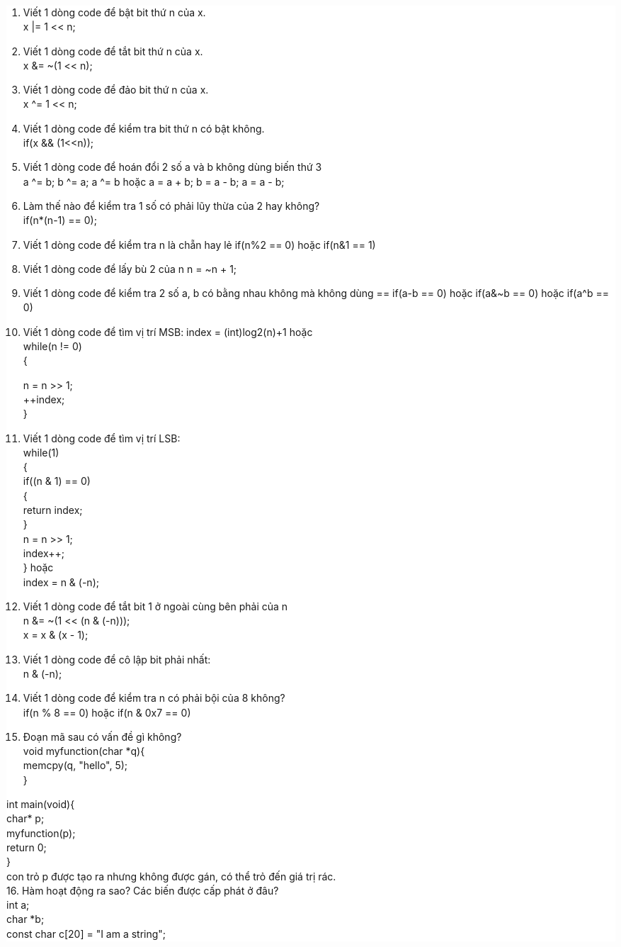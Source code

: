 1. Viết 1 dòng code để bật bit thứ n của x. <br>
x |= 1 << n; 
2. Viết 1 dòng code để tắt bit thứ n của x. <br>
x &= ~(1 << n);    
3. Viết 1 dòng code để đảo bit thứ n của x. <br>
x ^= 1 << n;
4. Viết 1 dòng code để kiểm tra bit thứ n có bật không. <br>
if(x && (1<<n));
5. Viết 1 dòng code để hoán đổi 2 số a và b không dùng biến thứ 3 <br>
a ^= b; b ^= a; a ^= b hoặc a = a + b; b = a - b; a = a - b;
6. Làm thế nào để kiểm tra 1 số có phải lũy thừa của 2 hay không? <br>
if(n*(n-1) == 0);
7. Viết 1 dòng code để kiểm tra n là chẵn hay lẻ 
if(n%2 == 0) hoặc if(n&1 == 1)
8. Viết 1 dòng code để lấy bù 2 của n 
n = ~n + 1;
9. Viết 1 dòng code để kiểm tra 2 số a, b có bằng nhau không mà không dùng == 
if(a-b == 0) hoặc if(a&~b == 0) hoặc if(a^b == 0)
10. Viết 1 dòng code để tìm vị trí MSB: 
index = (int)log2(n)+1 hoặc <br>
while(n != 0) <br>
{ <br>

    n = n >> 1; <br>
    ++index; <br>
} <br>
11. Viết 1 dòng code để tìm vị trí LSB: <br>
while(1) <br>
{<br>
    if((n & 1) == 0) <br>
    { <br>
        return index; <br>
    } <br>
    n = n >> 1; <br>
    index++; <br>
} hoặc <br>
index = n & (-n); <br>
12. Viết 1 dòng code để tắt bit 1 ở ngoài cùng bên phải của n <br>
n &= ~(1 << (n & (-n))); <br>
x = x & (x - 1); <br>
13. Viết 1 dòng code để cô lập bit phải nhất: <br>
n & (-n); <br>
14. Viết 1 dòng code để kiểm tra n có phải bội của 8 không? <br>
if(n % 8 == 0) hoặc if(n & 0x7 == 0) <br>
15. Đoạn mã sau có vấn đề gì không? <br>
void myfunction(char *q){ <br>
memcpy(q, "hello", 5); <br>
} <br>

int main(void){ <br>
char* p; <br>
myfunction(p); <br>
return 0; <br>
} <br>
con trỏ p được tạo ra nhưng không được gán, có thể trỏ đến giá trị rác. <br>
16. Hàm hoạt động ra sao? Các biến được cấp phát ở đâu? <br>
int a; <br>
char *b;<br>
const char c[20] = "I am a string";<br>
